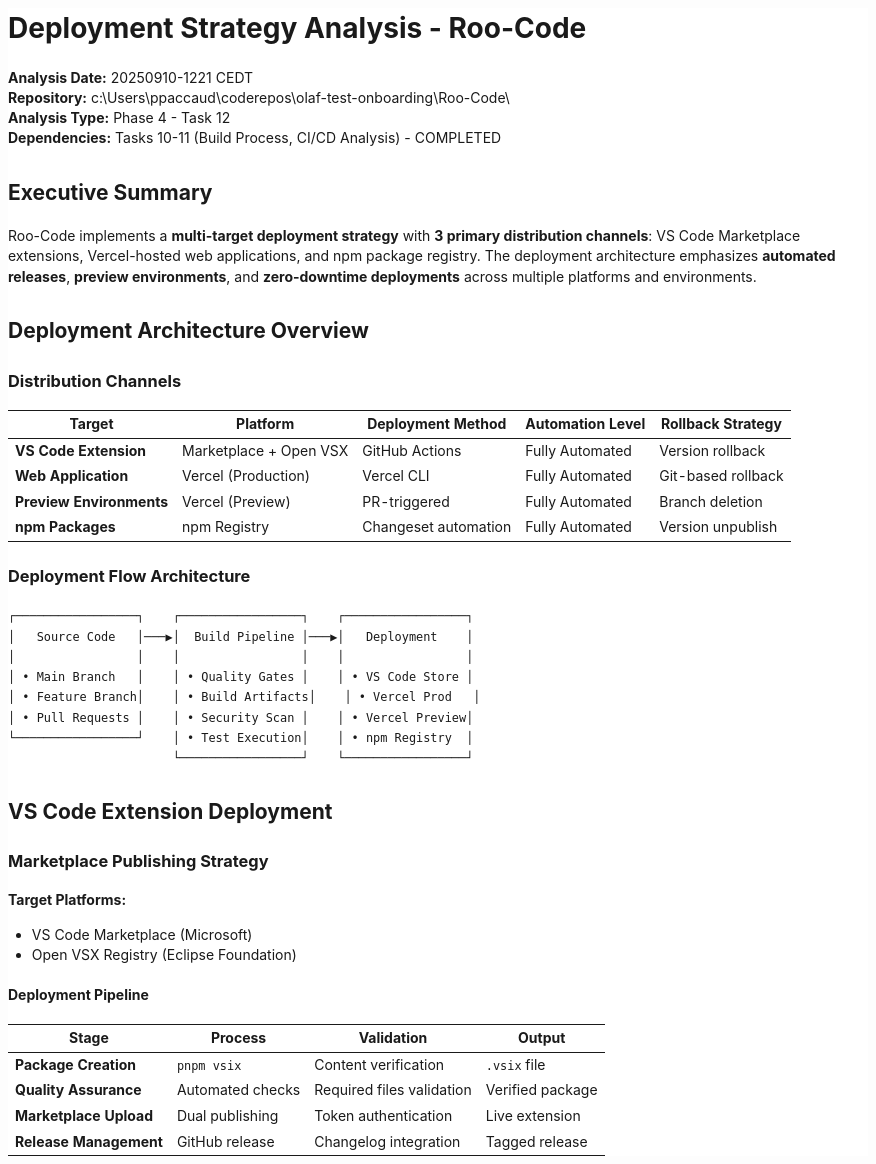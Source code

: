 # Deployment Strategy Analysis - Roo-Code

**Analysis Date:** 20250910-1221 CEDT  
**Repository:** c:\Users\ppaccaud\coderepos\olaf-test-onboarding\Roo-Code\  
**Analysis Type:** Phase 4 - Task 12  
**Dependencies:** Tasks 10-11 (Build Process, CI/CD Analysis) - COMPLETED

## Executive Summary

Roo-Code implements a **multi-target deployment strategy** with **3 primary distribution channels**: VS Code Marketplace extensions, Vercel-hosted web applications, and npm package registry. The deployment architecture emphasizes **automated releases**, **preview environments**, and **zero-downtime deployments** across multiple platforms and environments.

## Deployment Architecture Overview

### Distribution Channels
| Target | Platform | Deployment Method | Automation Level | Rollback Strategy |
|--------|----------|-------------------|------------------|-------------------|
| **VS Code Extension** | Marketplace + Open VSX | GitHub Actions | Fully Automated | Version rollback |
| **Web Application** | Vercel (Production) | Vercel CLI | Fully Automated | Git-based rollback |
| **Preview Environments** | Vercel (Preview) | PR-triggered | Fully Automated | Branch deletion |
| **npm Packages** | npm Registry | Changeset automation | Fully Automated | Version unpublish |

### Deployment Flow Architecture
```
┌─────────────────┐    ┌─────────────────┐    ┌─────────────────┐
│   Source Code   │───▶│  Build Pipeline │───▶│   Deployment    │
│                 │    │                 │    │                 │
│ • Main Branch   │    │ • Quality Gates │    │ • VS Code Store │
│ • Feature Branch│    │ • Build Artifacts│    │ • Vercel Prod   │
│ • Pull Requests │    │ • Security Scan │    │ • Vercel Preview│
└─────────────────┘    │ • Test Execution│    │ • npm Registry  │
                       └─────────────────┘    └─────────────────┘
```

## VS Code Extension Deployment

### Marketplace Publishing Strategy
**Target Platforms:** 
- VS Code Marketplace (Microsoft)
- Open VSX Registry (Eclipse Foundation)

#### Deployment Pipeline
| Stage | Process | Validation | Output |
|-------|---------|------------|--------|
| **Package Creation** | `pnpm vsix` | Content verification | `.vsix` file |
| **Quality Assurance** | Automated checks | Required files validation | Verified package |
| **Marketplace Upload** | Dual publishing | Token authentication | Live extension |
| **Release Management** | GitHub release | Changelog integration | Tagged release |
